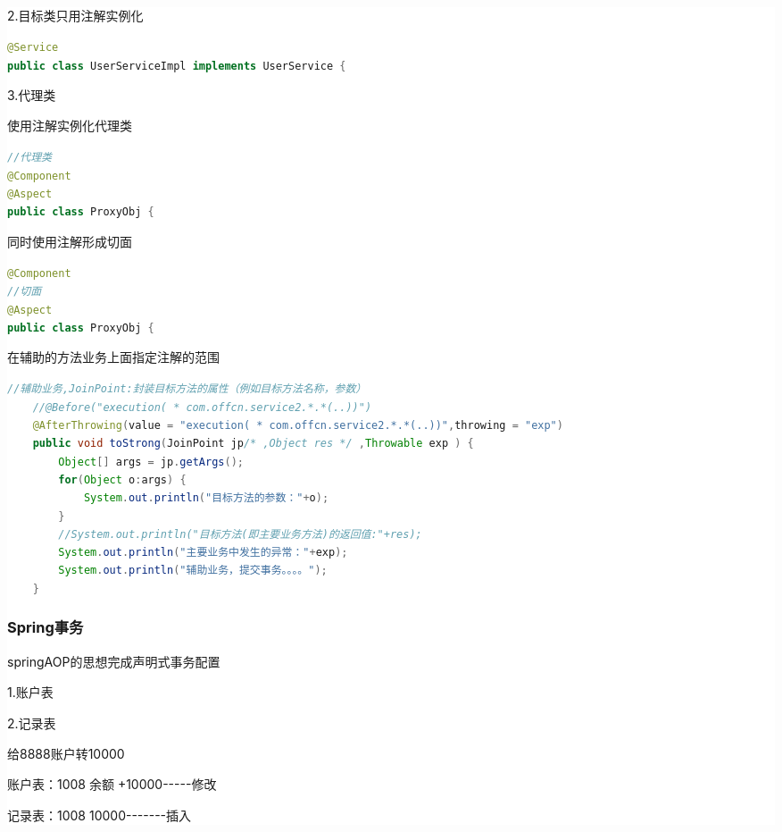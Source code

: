 2.目标类只用注解实例化

```java
@Service
public class UserServiceImpl implements UserService {
```

3.代理类

 使用注解实例化代理类

  ```java
//代理类
@Component
@Aspect
public class ProxyObj {
  ```

同时使用注解形成切面

```java
@Component
//切面
@Aspect
public class ProxyObj {
```

在辅助的方法业务上面指定注解的范围

```java
//辅助业务,JoinPoint:封装目标方法的属性（例如目标方法名称，参数）
	//@Before("execution( * com.offcn.service2.*.*(..))")
	@AfterThrowing(value = "execution( * com.offcn.service2.*.*(..))",throwing = "exp")
	public void toStrong(JoinPoint jp/* ,Object res */ ,Throwable exp ) {
		Object[] args = jp.getArgs();
		for(Object o:args) {
			System.out.println("目标方法的参数："+o);
		}
		//System.out.println("目标方法(即主要业务方法)的返回值:"+res);
		System.out.println("主要业务中发生的异常："+exp);
		System.out.println("辅助业务，提交事务。。。。");
	}
```



### Spring事务

springAOP的思想完成声明式事务配置



1.账户表

2.记录表

给8888账户转10000

账户表：1008 余额 +10000-----修改

记录表：1008 10000-------插入
